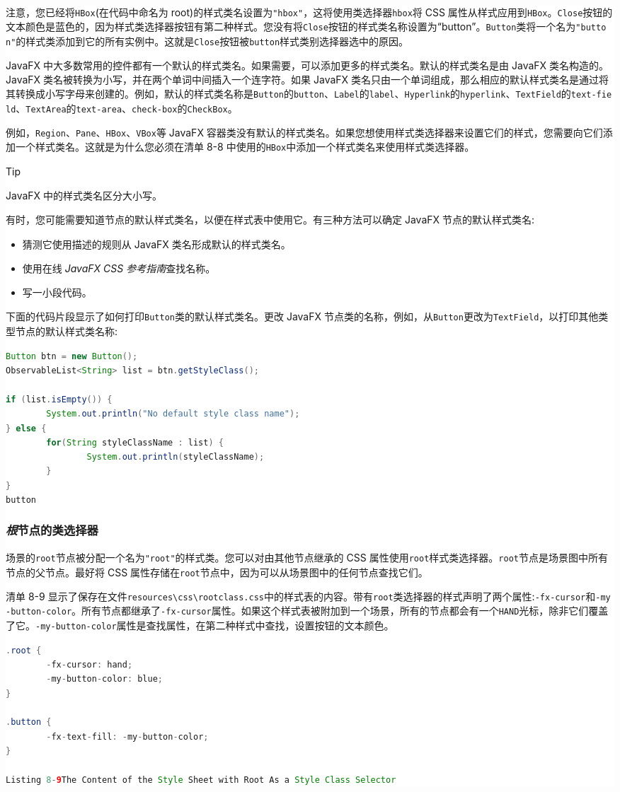 
注意，您已经将`HBox`(在代码中命名为 root)的样式类名设置为`"hbox"`，这将使用类选择器`hbox`将 CSS 属性从样式应用到`HBox`。`Close`按钮的文本颜色是蓝色的，因为样式类选择器按钮有第二种样式。您没有将`Close`按钮的样式类名称设置为“button”。`Button`类将一个名为`"button"`的样式类添加到它的所有实例中。这就是`Close`按钮被`button`样式类别选择器选中的原因。

JavaFX 中大多数常用的控件都有一个默认的样式类名。如果需要，可以添加更多的样式类名。默认的样式类名是由 JavaFX 类名构造的。JavaFX 类名被转换为小写，并在两个单词中间插入一个连字符。如果 JavaFX 类名只由一个单词组成，那么相应的默认样式类名是通过将其转换成小写字母来创建的。例如，默认的样式类名称是`Button`的`button`、`Label`的`label`、`Hyperlink`的`hyperlink`、`TextField`的`text-field`、`TextArea`的`text-area`、`check-box`的`CheckBox`。

例如，`Region`、`Pane`、`HBox`、`VBox`等 JavaFX 容器类没有默认的样式类名。如果您想使用样式类选择器来设置它们的样式，您需要向它们添加一个样式类名。这就是为什么您必须在清单 8-8 中使用的`HBox`中添加一个样式类名来使用样式类选择器。

Tip

JavaFX 中的样式类名区分大小写。

有时，您可能需要知道节点的默认样式类名，以便在样式表中使用它。有三种方法可以确定 JavaFX 节点的默认样式类名:

*   猜测它使用描述的规则从 JavaFX 类名形成默认的样式类名。

*   使用在线 *JavaFX CSS 参考指南*查找名称。

*   写一小段代码。

下面的代码片段显示了如何打印`Button`类的默认样式类名。更改 JavaFX 节点类的名称，例如，从`Button`更改为`TextField`，以打印其他类型节点的默认样式类名称:

```java
Button btn = new Button();
ObservableList<String> list = btn.getStyleClass();

if (list.isEmpty()) {
        System.out.println("No default style class name");
} else {
        for(String styleClassName : list) {
                System.out.println(styleClassName);
        }
}
button

```

### *根*节点的类选择器

场景的`root`节点被分配一个名为`"root"`的样式类。您可以对由其他节点继承的 CSS 属性使用`root`样式类选择器。`root`节点是场景图中所有节点的父节点。最好将 CSS 属性存储在`root`节点中，因为可以从场景图中的任何节点查找它们。

清单 8-9 显示了保存在文件`resources\css\rootclass.css`中的样式表的内容。带有`root`类选择器的样式声明了两个属性:`-fx-cursor`和`-my-button-color`。所有节点都继承了`-fx-cursor`属性。如果这个样式表被附加到一个场景，所有的节点都会有一个`HAND`光标，除非它们覆盖了它。`-my-button-color`属性是查找属性，在第二种样式中查找，设置按钮的文本颜色。

```java
.root {
        -fx-cursor: hand;
        -my-button-color: blue;
}

.button {
        -fx-text-fill: -my-button-color;
}

Listing 8-9The Content of the Style Sheet with Root As a Style Class Selector

```
